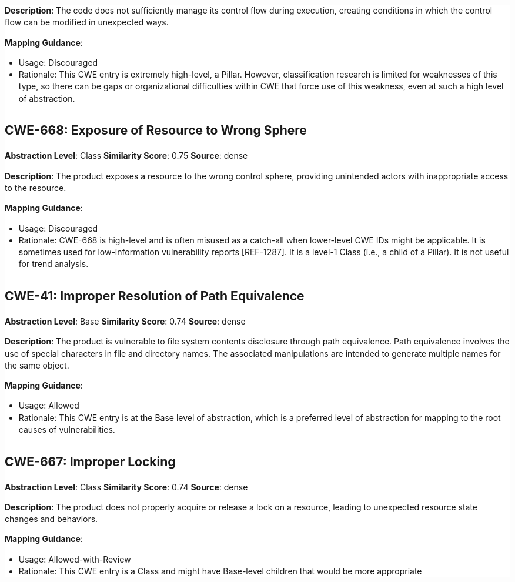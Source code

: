 **Description**:
The code does not sufficiently manage its control flow during execution, creating conditions in which the control flow can be modified in unexpected ways.

**Mapping Guidance**:
- Usage: Discouraged
- Rationale: This CWE entry is extremely high-level, a Pillar. However, classification research is limited for weaknesses of this type, so there can be gaps or organizational difficulties within CWE that force use of this weakness, even at such a high level of abstraction.

## CWE-668: Exposure of Resource to Wrong Sphere
**Abstraction Level**: Class
**Similarity Score**: 0.75
**Source**: dense

**Description**:
The product exposes a resource to the wrong control sphere, providing unintended actors with inappropriate access to the resource.

**Mapping Guidance**:
- Usage: Discouraged
- Rationale: CWE-668 is high-level and is often misused as a catch-all when lower-level CWE IDs might be applicable. It is sometimes used for low-information vulnerability reports [REF-1287]. It is a level-1 Class (i.e., a child of a Pillar). It is not useful for trend analysis.

## CWE-41: Improper Resolution of Path Equivalence
**Abstraction Level**: Base
**Similarity Score**: 0.74
**Source**: dense

**Description**:
The product is vulnerable to file system contents disclosure through path equivalence. Path equivalence involves the use of special characters in file and directory names. The associated manipulations are intended to generate multiple names for the same object.

**Mapping Guidance**:
- Usage: Allowed
- Rationale: This CWE entry is at the Base level of abstraction, which is a preferred level of abstraction for mapping to the root causes of vulnerabilities.

## CWE-667: Improper Locking
**Abstraction Level**: Class
**Similarity Score**: 0.74
**Source**: dense

**Description**:
The product does not properly acquire or release a lock on a resource, leading to unexpected resource state changes and behaviors.

**Mapping Guidance**:
- Usage: Allowed-with-Review
- Rationale: This CWE entry is a Class and might have Base-level children that would be more appropriate
